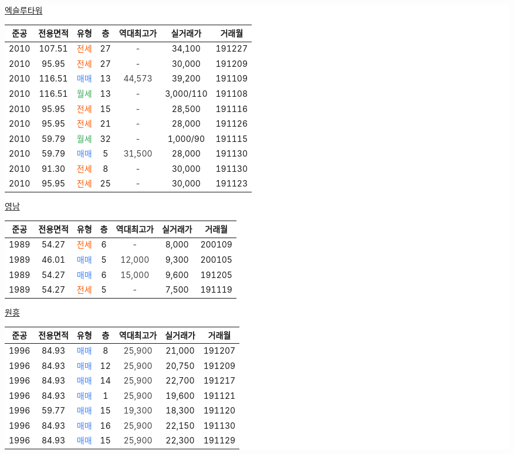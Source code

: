 [엑슬루타워](https://search.naver.com/search.naver?query=%EC%9D%B8%EC%B2%9C%EA%B4%91%EC%97%AD%EC%8B%9C+%EB%AF%B8%EC%B6%94%ED%99%80%EA%B5%AC+%ED%95%99%EC%9D%B5%EB%8F%99+%EC%97%91%EC%8A%AC%EB%A3%A8%ED%83%80%EC%9B%8C)

|준공|전용면적|유형|층|역대최고가|실거래가|거래월|
|:---:|:---:|:---:|:---:|:---:|:---:|:---:|
|2010|107.51|<span style="color:#ff5a00">전세</span>|27|<span style="color:#444444">-</span>|34,100|191227|
|2010|95.95|<span style="color:#ff5a00">전세</span>|27|<span style="color:#444444">-</span>|30,000|191209|
|2010|116.51|<span style="color:#4285f3">매매</span>|13|<span style="color:#444444">44,573</span>|39,200|191109|
|2010|116.51|<span style="color:#34a853">월세</span>|13|<span style="color:#444444">-</span>|3,000/110|191108|
|2010|95.95|<span style="color:#ff5a00">전세</span>|15|<span style="color:#444444">-</span>|28,500|191116|
|2010|95.95|<span style="color:#ff5a00">전세</span>|21|<span style="color:#444444">-</span>|28,000|191126|
|2010|59.79|<span style="color:#34a853">월세</span>|32|<span style="color:#444444">-</span>|1,000/90|191115|
|2010|59.79|<span style="color:#4285f3">매매</span>|5|<span style="color:#444444">31,500</span>|28,000|191130|
|2010|91.30|<span style="color:#ff5a00">전세</span>|8|<span style="color:#444444">-</span>|30,000|191130|
|2010|95.95|<span style="color:#ff5a00">전세</span>|25|<span style="color:#444444">-</span>|30,000|191123|

[영남](https://search.naver.com/search.naver?query=%EC%9D%B8%EC%B2%9C%EA%B4%91%EC%97%AD%EC%8B%9C+%EB%AF%B8%EC%B6%94%ED%99%80%EA%B5%AC+%ED%95%99%EC%9D%B5%EB%8F%99+%EC%98%81%EB%82%A8)

|준공|전용면적|유형|층|역대최고가|실거래가|거래월|
|:---:|:---:|:---:|:---:|:---:|:---:|:---:|
|1989|54.27|<span style="color:#ff5a00">전세</span>|6|<span style="color:#444444">-</span>|8,000|200109|
|1989|46.01|<span style="color:#4285f3">매매</span>|5|<span style="color:#444444">12,000</span>|9,300|200105|
|1989|54.27|<span style="color:#4285f3">매매</span>|6|<span style="color:#444444">15,000</span>|9,600|191205|
|1989|54.27|<span style="color:#ff5a00">전세</span>|5|<span style="color:#444444">-</span>|7,500|191119|


<script async src="//pagead2.googlesyndication.com/pagead/js/adsbygoogle.js"></script>

<ins class="adsbygoogle"
     style="display:block"
     data-ad-client="ca-pub-1142216861245946"
     data-ad-slot="4805727019"
     data-ad-format="auto"
     data-full-width-responsive="true"></ins>
<script>
(adsbygoogle = window.adsbygoogle || []).push({});
</script>


[원흥](https://search.naver.com/search.naver?query=%EC%9D%B8%EC%B2%9C%EA%B4%91%EC%97%AD%EC%8B%9C+%EB%AF%B8%EC%B6%94%ED%99%80%EA%B5%AC+%ED%95%99%EC%9D%B5%EB%8F%99+%EC%9B%90%ED%9D%A5)

|준공|전용면적|유형|층|역대최고가|실거래가|거래월|
|:---:|:---:|:---:|:---:|:---:|:---:|:---:|
|1996|84.93|<span style="color:#4285f3">매매</span>|8|<span style="color:#444444">25,900</span>|21,000|191207|
|1996|84.93|<span style="color:#4285f3">매매</span>|12|<span style="color:#444444">25,900</span>|20,750|191209|
|1996|84.93|<span style="color:#4285f3">매매</span>|14|<span style="color:#444444">25,900</span>|22,700|191217|
|1996|84.93|<span style="color:#4285f3">매매</span>|1|<span style="color:#444444">25,900</span>|19,600|191121|
|1996|59.77|<span style="color:#4285f3">매매</span>|15|<span style="color:#444444">19,300</span>|18,300|191120|
|1996|84.93|<span style="color:#4285f3">매매</span>|16|<span style="color:#444444">25,900</span>|22,150|191130|
|1996|84.93|<span style="color:#4285f3">매매</span>|15|<span style="color:#444444">25,900</span>|22,300|191129|
